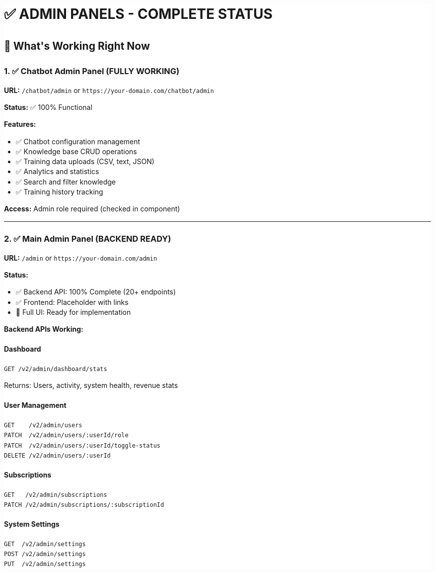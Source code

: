 # ✅ ADMIN PANELS - COMPLETE STATUS

## 🎉 What's Working Right Now

### 1. ✅ **Chatbot Admin Panel** (FULLY WORKING)

**URL:** `/chatbot/admin` or `https://your-domain.com/chatbot/admin`

**Status:** ✅ 100% Functional

**Features:**
- ✅ Chatbot configuration management
- ✅ Knowledge base CRUD operations
- ✅ Training data uploads (CSV, text, JSON)
- ✅ Analytics and statistics
- ✅ Search and filter knowledge
- ✅ Training history tracking

**Access:** Admin role required (checked in component)

---

### 2. ✅ **Main Admin Panel** (BACKEND READY)

**URL:** `/admin` or `https://your-domain.com/admin`

**Status:**
- ✅ Backend API: 100% Complete (20+ endpoints)
- ✅ Frontend: Placeholder with links
- 🎨 Full UI: Ready for implementation

**Backend APIs Working:**

#### Dashboard
```
GET /v2/admin/dashboard/stats
```
Returns: Users, activity, system health, revenue stats

#### User Management
```
GET    /v2/admin/users
PATCH  /v2/admin/users/:userId/role
PATCH  /v2/admin/users/:userId/toggle-status
DELETE /v2/admin/users/:userId
```

#### Subscriptions
```
GET   /v2/admin/subscriptions
PATCH /v2/admin/subscriptions/:subscriptionId
```

#### System Settings
```
GET  /v2/admin/settings
POST /v2/admin/settings
PUT  /v2/admin/settings
```

